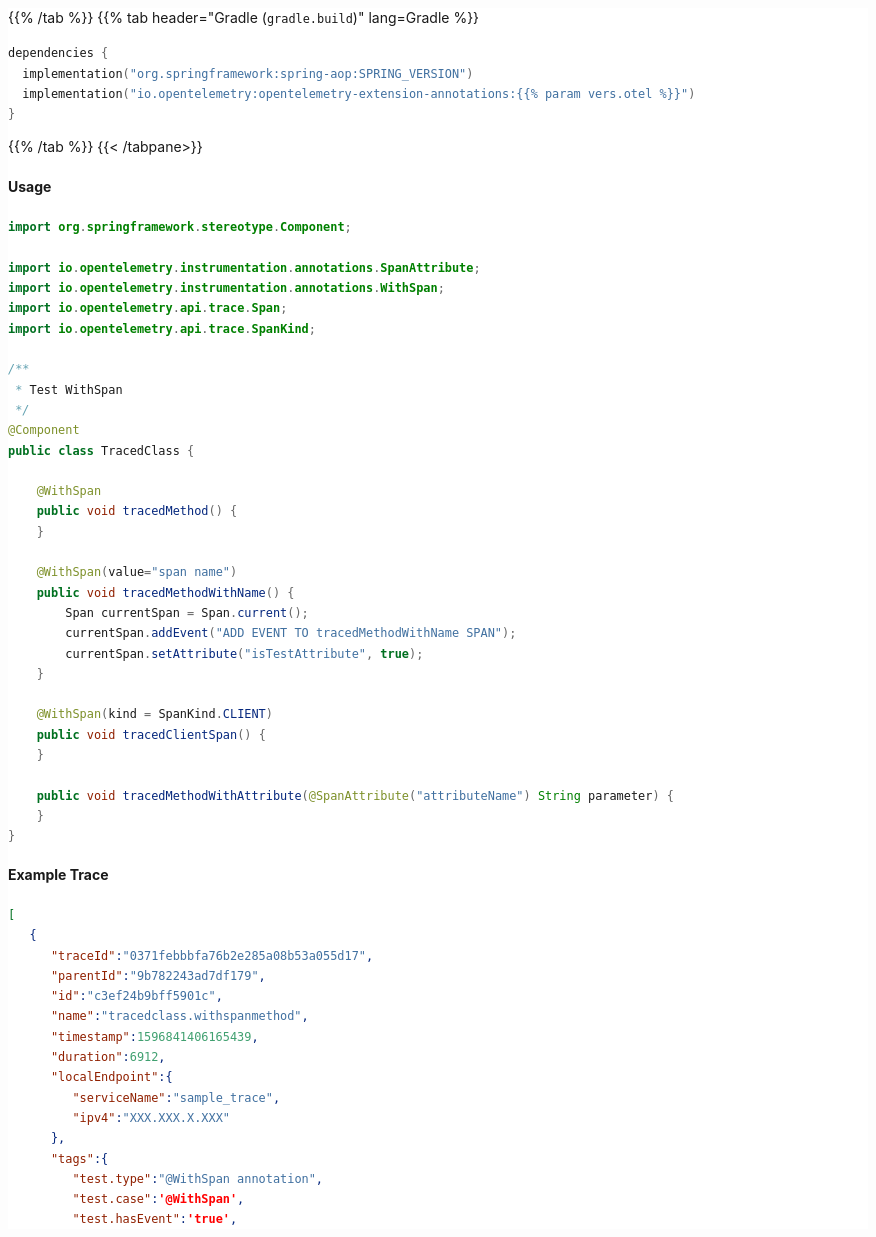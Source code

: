 {{% /tab %}} {{% tab header="Gradle (`gradle.build`)" lang=Gradle %}}

```kotlin
dependencies {
  implementation("org.springframework:spring-aop:SPRING_VERSION")
  implementation("io.opentelemetry:opentelemetry-extension-annotations:{{% param vers.otel %}}")
}
```

{{% /tab %}} {{< /tabpane>}}

#### Usage

```java
import org.springframework.stereotype.Component;

import io.opentelemetry.instrumentation.annotations.SpanAttribute;
import io.opentelemetry.instrumentation.annotations.WithSpan;
import io.opentelemetry.api.trace.Span;
import io.opentelemetry.api.trace.SpanKind;

/**
 * Test WithSpan
 */
@Component
public class TracedClass {

    @WithSpan
    public void tracedMethod() {
    }

    @WithSpan(value="span name")
    public void tracedMethodWithName() {
        Span currentSpan = Span.current();
        currentSpan.addEvent("ADD EVENT TO tracedMethodWithName SPAN");
        currentSpan.setAttribute("isTestAttribute", true);
    }

    @WithSpan(kind = SpanKind.CLIENT)
    public void tracedClientSpan() {
    }

    public void tracedMethodWithAttribute(@SpanAttribute("attributeName") String parameter) {
    }
}
```

#### Example Trace

```json
[
   {
      "traceId":"0371febbbfa76b2e285a08b53a055d17",
      "parentId":"9b782243ad7df179",
      "id":"c3ef24b9bff5901c",
      "name":"tracedclass.withspanmethod",
      "timestamp":1596841406165439,
      "duration":6912,
      "localEndpoint":{
         "serviceName":"sample_trace",
         "ipv4":"XXX.XXX.X.XXX"
      },
      "tags":{
         "test.type":"@WithSpan annotation",
         "test.case":'@WithSpan',
         "test.hasEvent":'true',
```